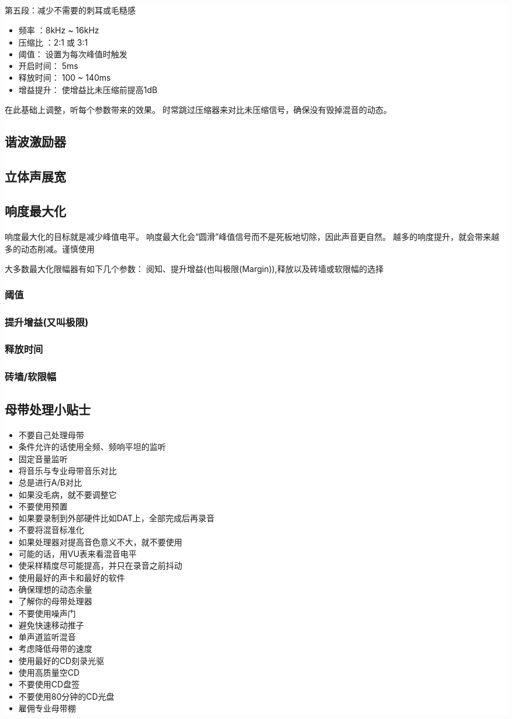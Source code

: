 第五段：减少不需要的刺耳或毛糙感

- 频率 ：8kHz ~ 16kHz
- 压缩比 ：2:1 或 3:1
- 阈值： 设置为每次峰值时触发
- 开启时间： 5ms
- 释放时间： 100 ~ 140ms
- 增益提升： 使增益比未压缩前提高1dB

在此基础上调整，听每个参数带来的效果。
时常跳过压缩器来对比未压缩信号，确保没有毁掉混音的动态。

## 谐波激励器

## 立体声展宽

## 响度最大化

响度最大化的目标就是减少峰值电平。
响度最大化会“圆滑”峰值信号而不是死板地切除，因此声音更自然。
越多的响度提升，就会带来越多的动态削减。谨慎使用

大多数最大化限幅器有如下几个参数： 阅知、提升增益(也叫极限(Margin)),释放以及砖墙或软限幅的选择

### 阈值

### 提升增益(又叫极限)

### 释放时间

### 砖墙/软限幅

## 母带处理小贴士

- 不要自己处理母带
- 条件允许的话使用全频、频响平坦的监听
- 固定音量监听
- 将音乐与专业母带音乐对比
- 总是进行A/B对比
- 如果没毛病，就不要调整它
- 不要使用预置
- 如果要录制到外部硬件比如DAT上，全部完成后再录音
- 不要将混音标准化
- 如果处理器对提高音色意义不大，就不要使用
- 可能的话，用VU表来看混音电平
- 使采样精度尽可能提高，并只在录音之前抖动
- 使用最好的声卡和最好的软件
- 确保理想的动态余量
- 了解你的母带处理器
- 不要使用噪声门
- 避免快速移动推子
- 单声道监听混音
- 考虑降低母带的速度
- 使用最好的CD刻录光驱
- 使用高质量空CD
- 不要使用CD盘签
- 不要使用80分钟的CD光盘
- 雇佣专业母带棚